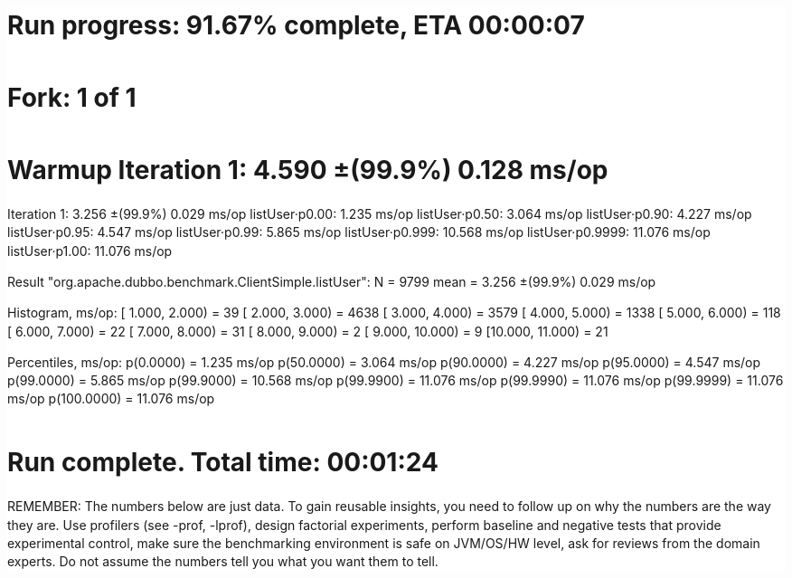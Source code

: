 # Run progress: 91.67% complete, ETA 00:00:07
# Fork: 1 of 1
# Warmup Iteration   1: 4.590 ±(99.9%) 0.128 ms/op
Iteration   1: 3.256 ±(99.9%) 0.029 ms/op
                 listUser·p0.00:   1.235 ms/op
                 listUser·p0.50:   3.064 ms/op
                 listUser·p0.90:   4.227 ms/op
                 listUser·p0.95:   4.547 ms/op
                 listUser·p0.99:   5.865 ms/op
                 listUser·p0.999:  10.568 ms/op
                 listUser·p0.9999: 11.076 ms/op
                 listUser·p1.00:   11.076 ms/op



Result "org.apache.dubbo.benchmark.ClientSimple.listUser":
  N = 9799
  mean =      3.256 ±(99.9%) 0.029 ms/op

  Histogram, ms/op:
    [ 1.000,  2.000) = 39 
    [ 2.000,  3.000) = 4638 
    [ 3.000,  4.000) = 3579 
    [ 4.000,  5.000) = 1338 
    [ 5.000,  6.000) = 118 
    [ 6.000,  7.000) = 22 
    [ 7.000,  8.000) = 31 
    [ 8.000,  9.000) = 2 
    [ 9.000, 10.000) = 9 
    [10.000, 11.000) = 21 

  Percentiles, ms/op:
      p(0.0000) =      1.235 ms/op
     p(50.0000) =      3.064 ms/op
     p(90.0000) =      4.227 ms/op
     p(95.0000) =      4.547 ms/op
     p(99.0000) =      5.865 ms/op
     p(99.9000) =     10.568 ms/op
     p(99.9900) =     11.076 ms/op
     p(99.9990) =     11.076 ms/op
     p(99.9999) =     11.076 ms/op
    p(100.0000) =     11.076 ms/op


# Run complete. Total time: 00:01:24

REMEMBER: The numbers below are just data. To gain reusable insights, you need to follow up on
why the numbers are the way they are. Use profilers (see -prof, -lprof), design factorial
experiments, perform baseline and negative tests that provide experimental control, make sure
the benchmarking environment is safe on JVM/OS/HW level, ask for reviews from the domain experts.
Do not assume the numbers tell you what you want them to tell.
